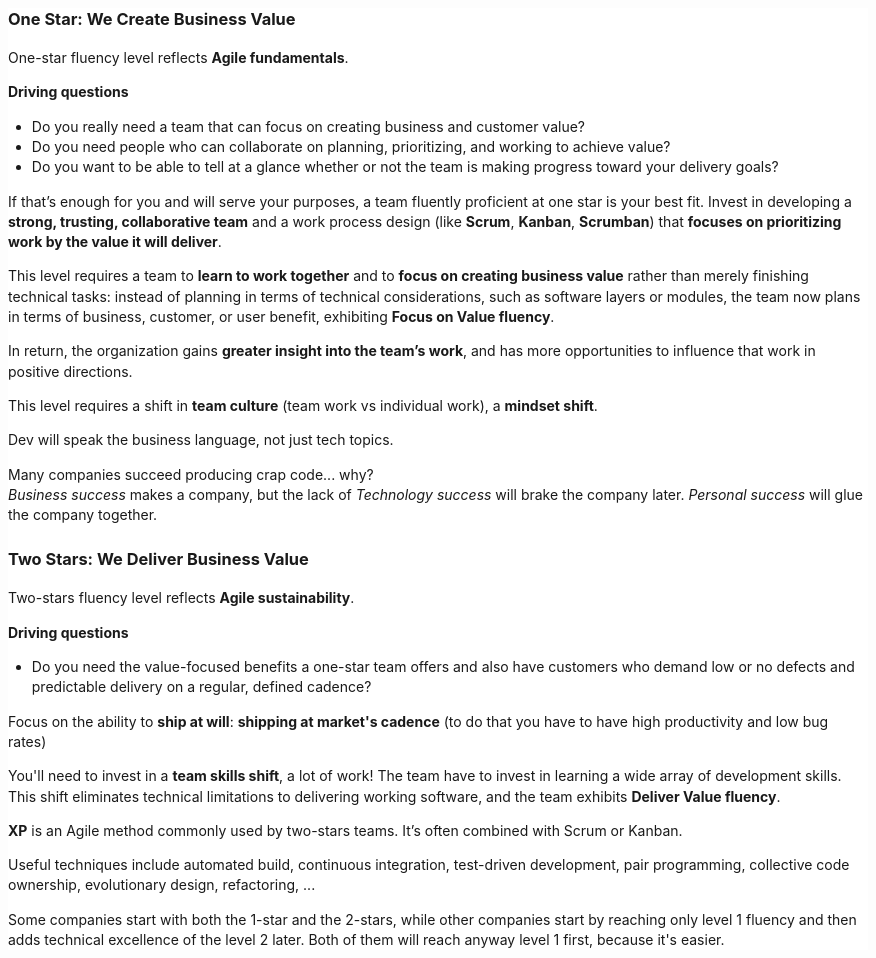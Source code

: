 ### One Star: We Create Business Value
One-star fluency level reflects **Agile fundamentals**.

**Driving questions**

* Do you really need a team that can focus on creating business and customer value?
* Do you need people who can collaborate on planning, prioritizing, and working to achieve value?
* Do you want to be able to tell at a glance whether or not the team is making progress toward your delivery goals?

If that’s enough for you and will serve your purposes, a team fluently proficient at one star is your best fit. Invest in developing a **strong, trusting, collaborative team** and a work process design (like **Scrum**, **Kanban**, **Scrumban**) that **focuses on prioritizing work by the value it will deliver**.

This level requires a team to **learn to work together** and to **focus on creating business value** rather than merely finishing technical tasks: instead of planning in terms of technical considerations, such as software layers or modules, the team now plans in terms of business, customer, or user benefit, exhibiting **Focus on Value fluency**.

In return, the organization gains **greater insight into the team’s work**, and has more opportunities to influence that work in positive directions.

This level requires a shift in **team culture** (team work vs individual work), a **mindset shift**.

Dev will speak the business language, not just tech topics.

Many companies succeed producing crap code... why?  
*Business success* makes a company, but the lack of *Technology success* will brake the company later.
*Personal success* will glue the company together.

### Two Stars: We Deliver Business Value
Two-stars fluency level reflects **Agile sustainability**.

**Driving questions**

* Do you need the value-focused benefits a one-star team offers and also have customers who demand low or no defects and predictable delivery on a regular, defined cadence?

Focus on the ability to **ship at will**: **shipping at market's cadence** (to do that you have to have high productivity and low bug rates)

You'll need to invest in a **team skills shift**, a lot of work! The team have to invest in learning a wide array of development skills. This shift eliminates technical limitations to delivering working software, and the team exhibits **Deliver Value fluency**.

**XP** is an Agile method commonly used by two-stars teams. It’s often combined with Scrum or Kanban.

Useful techniques include automated build, continuous integration, test-driven development, pair programming, collective code ownership, evolutionary design, refactoring, ...

Some companies start with both the 1-star and the 2-stars, while other companies start by reaching only level 1 fluency and then adds technical excellence of the level 2 later. Both of them will reach anyway level 1 first, because it's easier.
